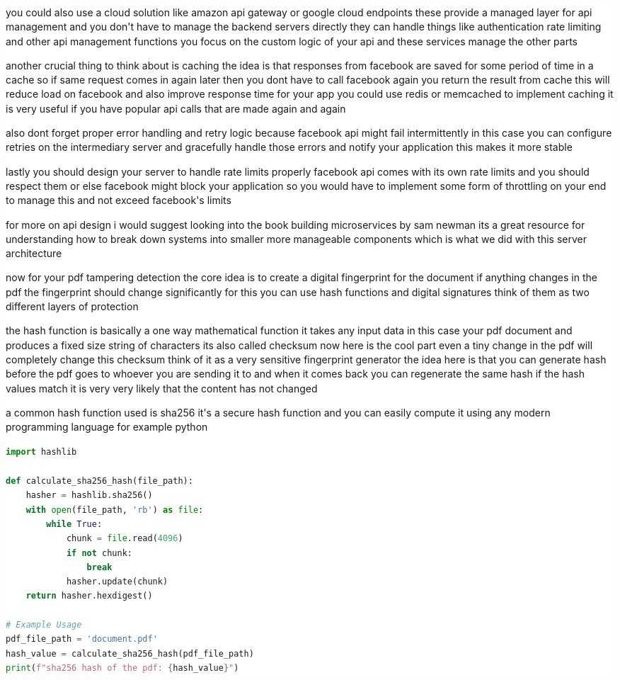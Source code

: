 you could also use a cloud solution like amazon api gateway or google cloud endpoints these provide a managed layer for api management and you don't have to manage the backend servers directly they can handle things like authentication rate limiting and other api management functions you focus on the custom logic of your api and these services manage the other parts

another crucial thing to think about is caching the idea is that responses from facebook are saved for some period of time in a cache so if same request comes in again later then you dont have to call facebook again you return the result from cache this will reduce load on facebook and also improve response time for your app you could use redis or memcached to implement caching it is very useful if you have popular api calls that are made again and again

also dont forget proper error handling and retry logic because facebook api might fail intermittently in this case you can configure retries on the intermediary server and gracefully handle those errors and notify your application this makes it more stable

lastly you should design your server to handle rate limits properly facebook api comes with its own rate limits and you should respect them or else facebook might block your application so you would have to implement some form of throttling on your end to manage this and not exceed facebook's limits

for more on api design i would suggest looking into the book building microservices by sam newman its a great resource for understanding how to break down systems into smaller more manageable components which is what we did with this server architecture

now for your pdf tampering detection the core idea is to create a digital fingerprint for the document if anything changes in the pdf the fingerprint should change significantly for this you can use hash functions and digital signatures think of them as two different layers of protection

the hash function is basically a one way mathematical function it takes any input data in this case your pdf document and produces a fixed size string of characters its also called checksum now here is the cool part even a tiny change in the pdf will completely change this checksum think of it as a very sensitive fingerprint generator the idea here is that you can generate hash before the pdf goes to whoever you are sending it to and when it comes back you can regenerate the same hash if the hash values match it is very very likely that the content has not changed

a common hash function used is sha256 it's a secure hash function and you can easily compute it using any modern programming language for example python
```python
import hashlib

def calculate_sha256_hash(file_path):
    hasher = hashlib.sha256()
    with open(file_path, 'rb') as file:
        while True:
            chunk = file.read(4096)
            if not chunk:
                break
            hasher.update(chunk)
    return hasher.hexdigest()

# Example Usage
pdf_file_path = 'document.pdf'
hash_value = calculate_sha256_hash(pdf_file_path)
print(f"sha256 hash of the pdf: {hash_value}")
```
